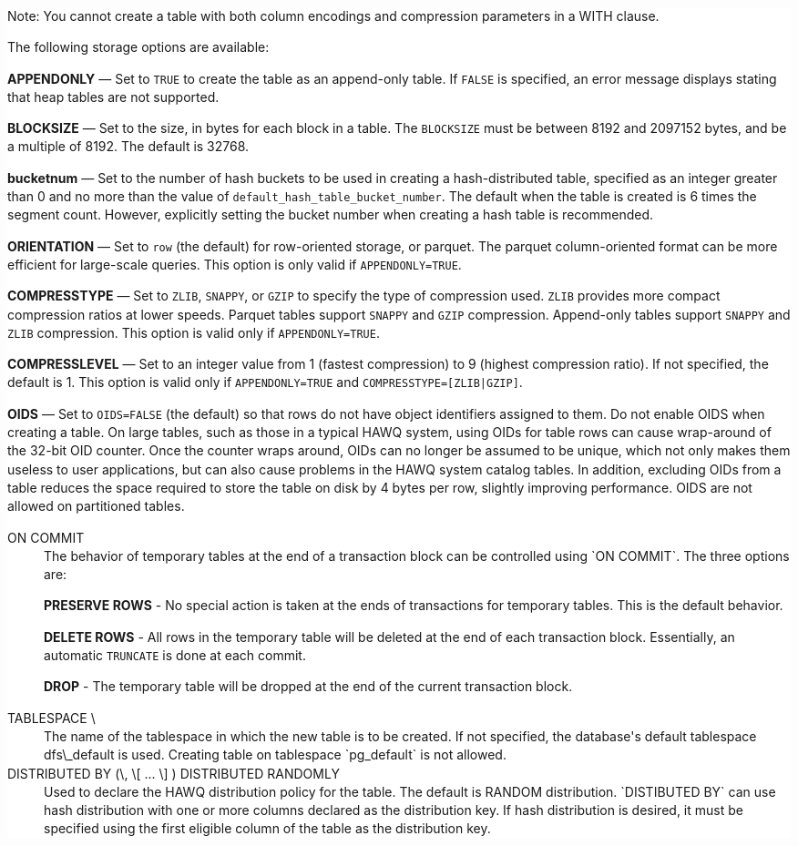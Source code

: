 Note: You cannot create a table with both column encodings and compression parameters in a WITH clause.

The following storage options are available:

**APPENDONLY** — Set to `TRUE` to create the table as an append-only table. If `FALSE` is specified, an error message displays stating that heap tables are not supported.

**BLOCKSIZE** — Set to the size, in bytes for each block in a table. The `BLOCKSIZE` must be between 8192 and 2097152 bytes, and be a multiple of 8192. The default is 32768.

**bucketnum** — Set to the number of hash buckets to be used in creating a hash-distributed table, specified as an integer greater than 0 and no more than the value of `default_hash_table_bucket_number`. The default when the table is created is 6 times the segment count. However, explicitly setting the bucket number when creating a hash table is recommended.

**ORIENTATION** — Set to `row` (the default) for row-oriented storage, or parquet. The parquet column-oriented format can be more efficient for large-scale queries. This option is only valid if `APPENDONLY=TRUE`. 

**COMPRESSTYPE** — Set to `ZLIB`, `SNAPPY`, or `GZIP` to specify the type of compression used. `ZLIB` provides more compact compression ratios at lower speeds. Parquet tables support `SNAPPY` and `GZIP` compression. Append-only tables support `SNAPPY` and `ZLIB` compression.  This option is valid only if `APPENDONLY=TRUE`.

**COMPRESSLEVEL** — Set to an integer value from 1 (fastest compression) to 9 (highest compression ratio). If not specified, the default is 1. This option is valid only if `APPENDONLY=TRUE` and `COMPRESSTYPE=[ZLIB|GZIP]`.

**OIDS** — Set to `OIDS=FALSE` (the default) so that rows do not have object identifiers assigned to them. Do not enable OIDS when creating a table. On large tables, such as those in a typical HAWQ system, using OIDs for table rows can cause wrap-around of the 32-bit OID counter. Once the counter wraps around, OIDs can no longer be assumed to be unique, which not only makes them useless to user applications, but can also cause problems in the HAWQ system catalog tables. In addition, excluding OIDs from a table reduces the space required to store the table on disk by 4 bytes per row, slightly improving performance. OIDS are not allowed on partitioned tables.</dd>

<dt>ON COMMIT  </dt>
<dd>The behavior of temporary tables at the end of a transaction block can be controlled using `ON COMMIT`. The three options are:

**PRESERVE ROWS** - No special action is taken at the ends of transactions for temporary tables. This is the default behavior.

**DELETE ROWS** - All rows in the temporary table will be deleted at the end of each transaction block. Essentially, an automatic `TRUNCATE` is done at each commit.

**DROP** - The temporary table will be dropped at the end of the current transaction block.</dd>

<dt>TABLESPACE \<tablespace\>  </dt>
<dd>The name of the tablespace in which the new table is to be created. If not specified, the database's default tablespace dfs\_default is used. Creating table on tablespace `pg_default` is not allowed.</dd>

<dt>DISTRIBUTED BY (\<column\>, \[ ... \] )  
DISTRIBUTED RANDOMLY  </dt>
<dd>Used to declare the HAWQ distribution policy for the table. The default is RANDOM distribution. `DISTIBUTED BY` can use hash distribution with one or more columns declared as the distribution key. If hash distribution is desired, it must be specified using the first eligible column of the table as the distribution key.</dd>

